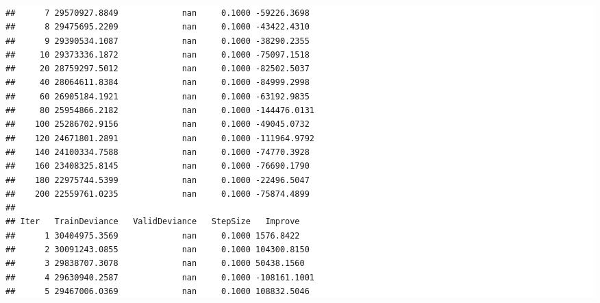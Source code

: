     ##      7 29570927.8849             nan     0.1000 -59226.3698
    ##      8 29475695.2209             nan     0.1000 -43422.4310
    ##      9 29390534.1087             nan     0.1000 -38290.2355
    ##     10 29373336.1872             nan     0.1000 -75097.1518
    ##     20 28759297.5012             nan     0.1000 -82502.5037
    ##     40 28064611.8384             nan     0.1000 -84999.2998
    ##     60 26905184.1921             nan     0.1000 -63192.9835
    ##     80 25954866.2182             nan     0.1000 -144476.0131
    ##    100 25286702.9156             nan     0.1000 -49045.0732
    ##    120 24671801.2891             nan     0.1000 -111964.9792
    ##    140 24100334.7588             nan     0.1000 -74770.3928
    ##    160 23408325.8145             nan     0.1000 -76690.1790
    ##    180 22975744.5399             nan     0.1000 -22496.5047
    ##    200 22559761.0235             nan     0.1000 -75874.4899
    ## 
    ## Iter   TrainDeviance   ValidDeviance   StepSize   Improve
    ##      1 30404975.3569             nan     0.1000 1576.8422
    ##      2 30091243.0855             nan     0.1000 104300.8150
    ##      3 29838707.3078             nan     0.1000 50438.1560
    ##      4 29630940.2587             nan     0.1000 -108161.1001
    ##      5 29467006.0369             nan     0.1000 108832.5046
